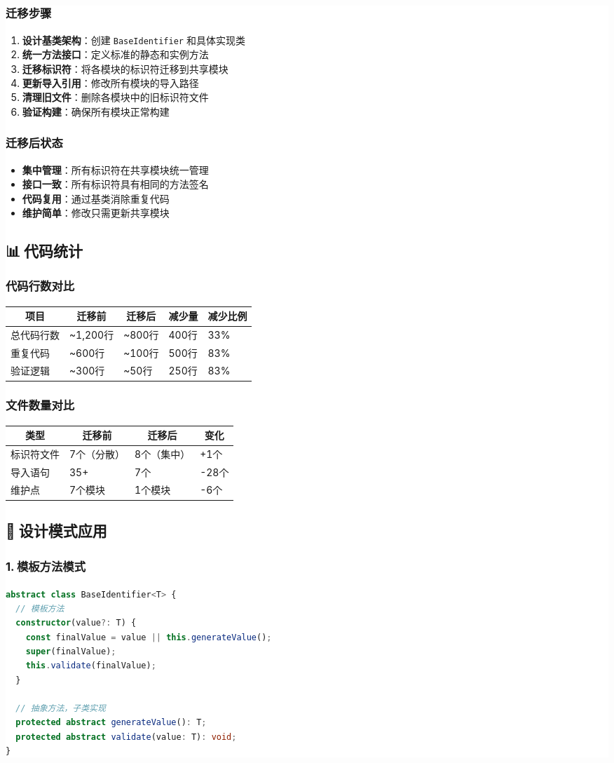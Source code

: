 ### 迁移步骤

1. **设计基类架构**：创建 `BaseIdentifier` 和具体实现类
2. **统一方法接口**：定义标准的静态和实例方法
3. **迁移标识符**：将各模块的标识符迁移到共享模块
4. **更新导入引用**：修改所有模块的导入路径
5. **清理旧文件**：删除各模块中的旧标识符文件
6. **验证构建**：确保所有模块正常构建

### 迁移后状态

- **集中管理**：所有标识符在共享模块统一管理
- **接口一致**：所有标识符具有相同的方法签名
- **代码复用**：通过基类消除重复代码
- **维护简单**：修改只需更新共享模块

## 📊 **代码统计**

### 代码行数对比

| 项目       | 迁移前   | 迁移后 | 减少量 | 减少比例 |
| ---------- | -------- | ------ | ------ | -------- |
| 总代码行数 | ~1,200行 | ~800行 | 400行  | 33%      |
| 重复代码   | ~600行   | ~100行 | 500行  | 83%      |
| 验证逻辑   | ~300行   | ~50行  | 250行  | 83%      |

### 文件数量对比

| 类型       | 迁移前      | 迁移后      | 变化  |
| ---------- | ----------- | ----------- | ----- |
| 标识符文件 | 7个（分散） | 8个（集中） | +1个  |
| 导入语句   | 35+         | 7个         | -28个 |
| 维护点     | 7个模块     | 1个模块     | -6个  |

## 🎨 **设计模式应用**

### 1. 模板方法模式

```typescript
abstract class BaseIdentifier<T> {
  // 模板方法
  constructor(value?: T) {
    const finalValue = value || this.generateValue();
    super(finalValue);
    this.validate(finalValue);
  }

  // 抽象方法，子类实现
  protected abstract generateValue(): T;
  protected abstract validate(value: T): void;
}
```
